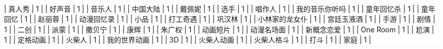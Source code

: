 | 真人秀 | 1 |
| 好声音 | 1 |
| 音乐人 | 1 |
| 中国大陆 | 1 |
| 戴佩妮 | 1 |
| 选手 | 1 |
| 唱作人 | 1 |
| 我的音乐你听吗 | 1 |
| 童年回忆杀 | 1 |
| 童年回忆 | 1 |
| 赵丽蓉 | 1 |
| 动漫回忆录 | 1 |
| 小品 | 1 |
| 打工奇遇 | 1 |
| 巩汉林 | 1 |
| 小林家的龙女仆 | 1 |
| 宫廷玉液酒 | 1 |
| 手游 | 1 |
| 剧情 | 1 |
| 二创 | 1 |
| 派蒙 | 1 |
| 撒贝宁 | 1 |
| 康辉 | 1 |
| 朱广权 | 1 |
| 动画短片 | 1 |
| 动漫名场面 | 1 |
| 新概念恋爱 | 1 |
| One Room | 1 |
| 尬演 | 1 |
| 定格动画 | 1 |
| 火柴人 | 1 |
| 我的世界动画 | 1 |
| 3D | 1 |
| 火柴人动画 | 1 |
| 火柴人格斗 | 1 |
| 打斗 | 1 |
| 家庭 | 1 |
